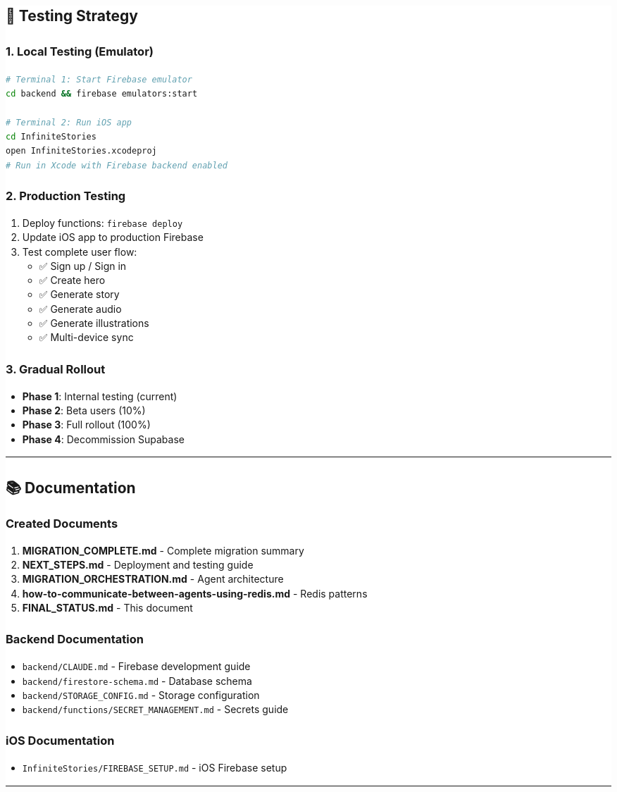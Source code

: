 
## 🎯 Testing Strategy

### 1. Local Testing (Emulator)
```bash
# Terminal 1: Start Firebase emulator
cd backend && firebase emulators:start

# Terminal 2: Run iOS app
cd InfiniteStories
open InfiniteStories.xcodeproj
# Run in Xcode with Firebase backend enabled
```

### 2. Production Testing
1. Deploy functions: `firebase deploy`
2. Update iOS app to production Firebase
3. Test complete user flow:
   - ✅ Sign up / Sign in
   - ✅ Create hero
   - ✅ Generate story
   - ✅ Generate audio
   - ✅ Generate illustrations
   - ✅ Multi-device sync

### 3. Gradual Rollout
- **Phase 1**: Internal testing (current)
- **Phase 2**: Beta users (10%)
- **Phase 3**: Full rollout (100%)
- **Phase 4**: Decommission Supabase

---

## 📚 Documentation

### Created Documents
1. **MIGRATION_COMPLETE.md** - Complete migration summary
2. **NEXT_STEPS.md** - Deployment and testing guide
3. **MIGRATION_ORCHESTRATION.md** - Agent architecture
4. **how-to-communicate-between-agents-using-redis.md** - Redis patterns
5. **FINAL_STATUS.md** - This document

### Backend Documentation
- `backend/CLAUDE.md` - Firebase development guide
- `backend/firestore-schema.md` - Database schema
- `backend/STORAGE_CONFIG.md` - Storage configuration
- `backend/functions/SECRET_MANAGEMENT.md` - Secrets guide

### iOS Documentation
- `InfiniteStories/FIREBASE_SETUP.md` - iOS Firebase setup

---